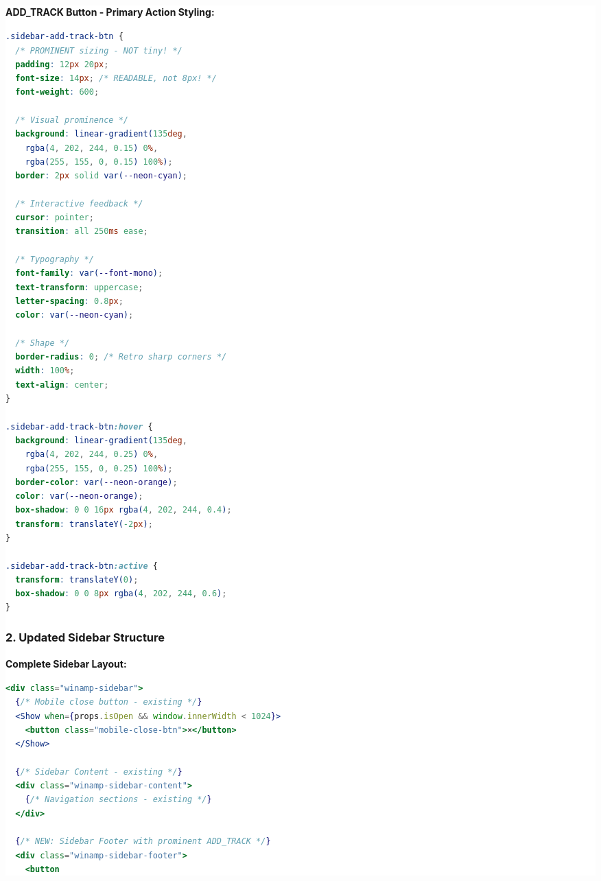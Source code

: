 **ADD_TRACK Button - Primary Action Styling:**
```css
.sidebar-add-track-btn {
  /* PROMINENT sizing - NOT tiny! */
  padding: 12px 20px;
  font-size: 14px; /* READABLE, not 8px! */
  font-weight: 600;
  
  /* Visual prominence */
  background: linear-gradient(135deg, 
    rgba(4, 202, 244, 0.15) 0%, 
    rgba(255, 155, 0, 0.15) 100%);
  border: 2px solid var(--neon-cyan);
  
  /* Interactive feedback */
  cursor: pointer;
  transition: all 250ms ease;
  
  /* Typography */
  font-family: var(--font-mono);
  text-transform: uppercase;
  letter-spacing: 0.8px;
  color: var(--neon-cyan);
  
  /* Shape */
  border-radius: 0; /* Retro sharp corners */
  width: 100%;
  text-align: center;
}

.sidebar-add-track-btn:hover {
  background: linear-gradient(135deg, 
    rgba(4, 202, 244, 0.25) 0%, 
    rgba(255, 155, 0, 0.25) 100%);
  border-color: var(--neon-orange);
  color: var(--neon-orange);
  box-shadow: 0 0 16px rgba(4, 202, 244, 0.4);
  transform: translateY(-2px);
}

.sidebar-add-track-btn:active {
  transform: translateY(0);
  box-shadow: 0 0 8px rgba(4, 202, 244, 0.6);
}
```

### 2. Updated Sidebar Structure

**Complete Sidebar Layout:**
```jsx
<div class="winamp-sidebar">
  {/* Mobile close button - existing */}
  <Show when={props.isOpen && window.innerWidth < 1024}>
    <button class="mobile-close-btn">×</button>
  </Show>

  {/* Sidebar Content - existing */}
  <div class="winamp-sidebar-content">
    {/* Navigation sections - existing */}
  </div>

  {/* NEW: Sidebar Footer with prominent ADD_TRACK */}
  <div class="winamp-sidebar-footer">
    <button 
```